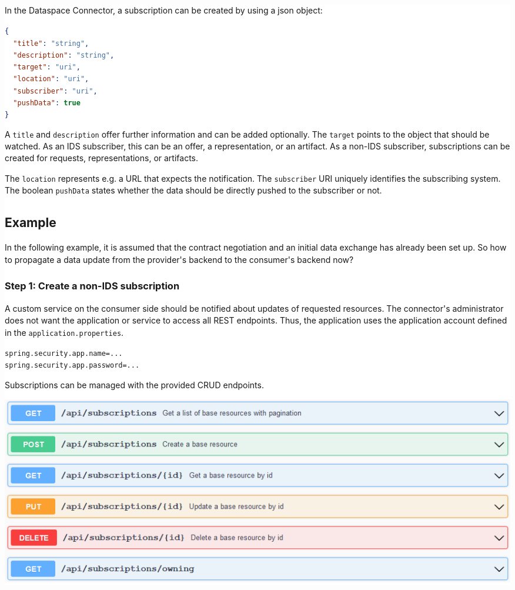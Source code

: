 
In the Dataspace Connector, a subscription can be created by using a json object:

```json
{
  "title": "string",
  "description": "string",
  "target": "uri",
  "location": "uri",
  "subscriber": "uri",
  "pushData": true
}
```

A `title` and `description` offer further information and can be added optionally. The `target`
points to the object that should be watched. As an IDS subscriber, this can be an offer, a
representation, or an artifact. As a non-IDS subscriber, subscriptions can be created for requests,
representations, or artifacts.

The `location` represents e.g. a URL that expects the notification. The `subscriber` URI uniquely
identifies the subscribing system. The boolean `pushData` states whether the data should be directly
pushed to the subscriber or not.

## Example

In the following example, it is assumed that the contract negotiation and an initial data exchange
has already been set up. So how to propagate a data update from the provider's backend to the
consumer's backend now?

### Step 1: Create a non-IDS subscription

A custom service on the consumer side should be notified about updates of requested resources. The
connector's administrator does not want the application or service to access all REST endpoints.
Thus, the application uses the application account defined in the `application.properties`.

```properties
spring.security.app.name=...
spring.security.app.password=...
```

Subscriptions can be managed with the provided CRUD endpoints.

![Swagger Subscription Endpoints](../../../assets/images/v6/swagger_subscriptions.png)

